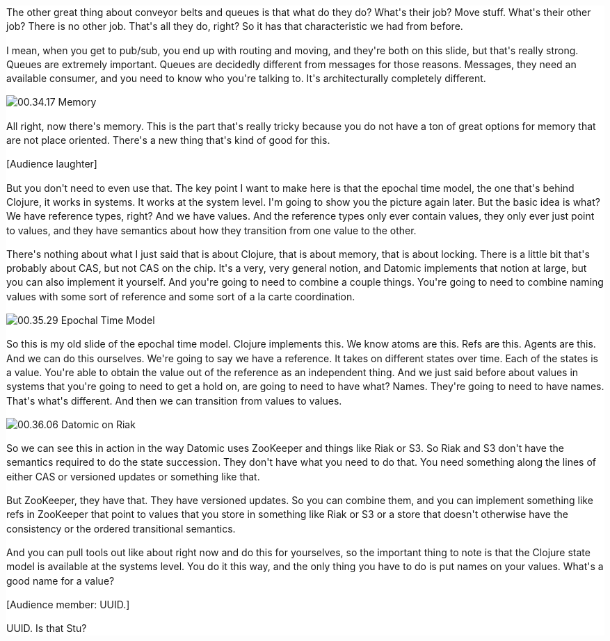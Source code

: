 The other great thing about conveyor belts and queues is that what do they do? What's their job? Move stuff. What's their other job? There is no other job. That's all they do, right? So it has that characteristic we had from before.

I mean, when you get to pub/sub, you end up with routing and moving, and they're both on this slide, but that's really strong. Queues are extremely important. Queues are decidedly different from messages for those reasons. Messages, they need an available consumer, and you need to know who you're talking to. It's architecturally completely different.

![00.34.17 Memory](LanguageSystem/00.34.17.jpg)

All right, now there's memory. This is the part that's really tricky because you do not have a ton of great options for memory that are not place oriented. There's a new thing that's kind of good for this.

[Audience laughter]	

But you don't need to even use that. The key point I want to make here is that the epochal time model, the one that's behind Clojure, it works in systems. It works at the system level. I'm going to show you the picture again later. But the basic idea is what? We have reference types, right? And we have values. And the reference types only ever contain values, they only ever just point to values, and they have semantics about how they transition from one value to the other.

There's nothing about what I just said that is about Clojure, that is about memory, that is about locking. There is a little bit that's probably about CAS, but not CAS on the chip. It's a very, very general notion, and Datomic implements that notion at large, but you can also implement it yourself. And you're going to need to combine a couple things. You're going to need to combine naming values with some sort of reference and some sort of a la carte coordination.

![00.35.29 Epochal Time Model](LanguageSystem/00.35.29.jpg)

So this is my old slide of the epochal time model. Clojure implements this. We know atoms are this. Refs are this. Agents are this. And we can do this ourselves. We're going to say we have a reference. It takes on different states over time. Each of the states is a value. You're able to obtain the value out of the reference as an independent thing. And we just said before about values in systems that you're going to need to get a hold on, are going to need to have what? Names. They're going to need to have names. That's what's different. And then we can transition from values to values.

![00.36.06 Datomic on Riak](LanguageSystem/00.36.06.jpg)

So we can see this in action in the way Datomic uses ZooKeeper and things like Riak or S3. So Riak and S3 don't have the semantics required to do the state succession. They don't have what you need to do that. You need something along the lines of either CAS or versioned updates or something like that.

But ZooKeeper, they have that. They have versioned updates. So you can combine them, and you can implement something like refs in ZooKeeper that point to values that you store in something like Riak or S3 or a store that doesn't otherwise have the consistency or the ordered transitional semantics.

And you can pull tools out like about right now and do this for yourselves, so the important thing to note is that the Clojure state model is available at the systems level. You do it this way, and the only thing you have to do is put names on your values. What's a good name for a value?

[Audience member: UUID.]

UUID. Is that Stu?
